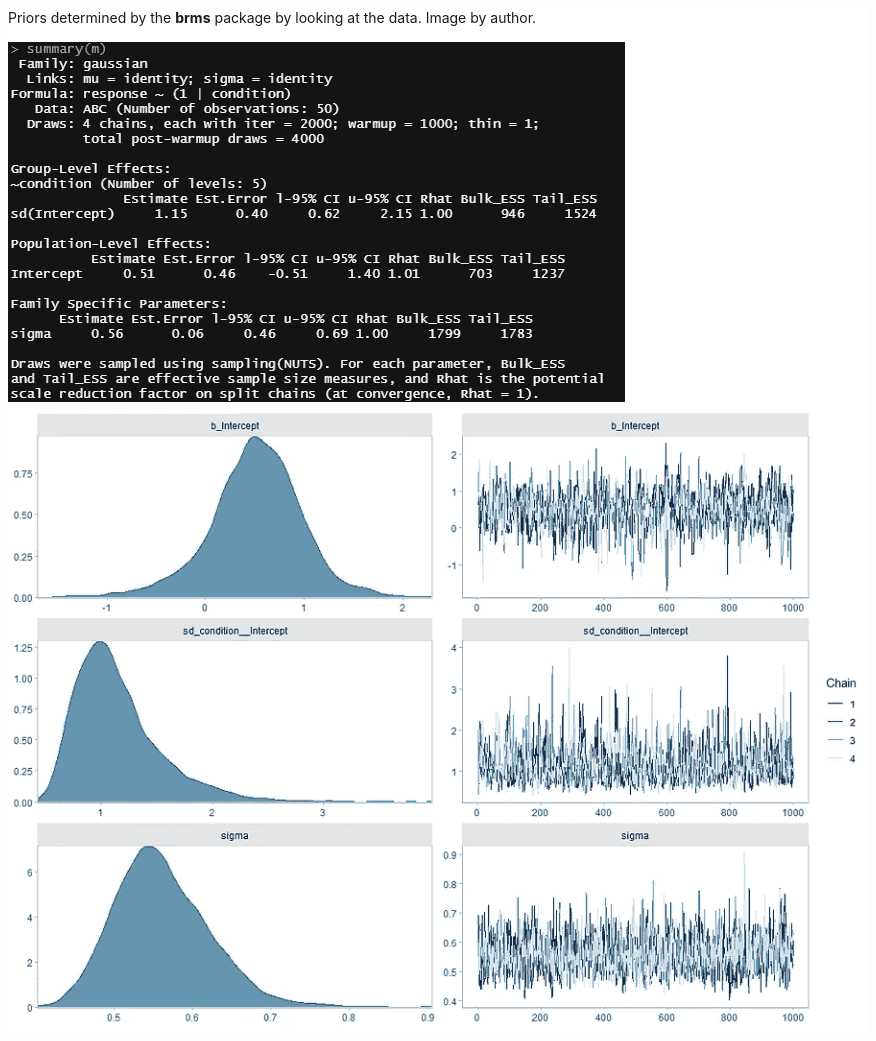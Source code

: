 Priors determined by the **brms** package by looking at the data. Image by author.

![](img/4695fea10a2b67d1b6a6f87a5e70580a.png)![](img/3c48e0286f063c66d1ed1bab16f50196.png)
